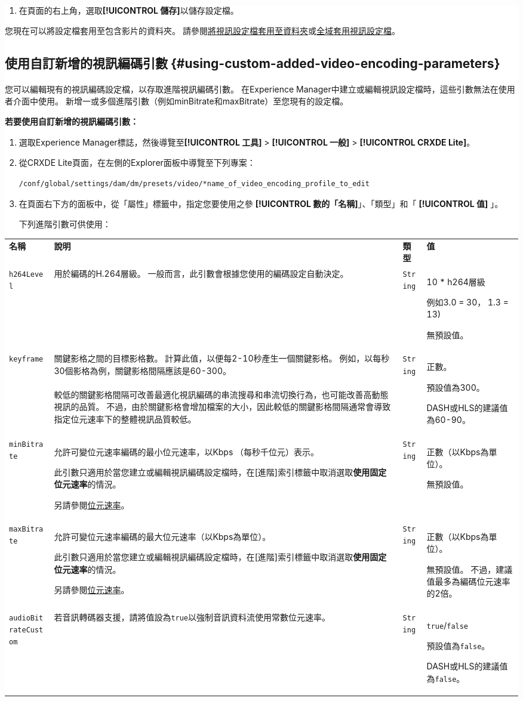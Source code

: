 1. 在頁面的右上角，選取&#x200B;**[!UICONTROL 儲存]**&#x200B;以儲存設定檔。

您現在可以將設定檔套用至包含影片的資料夾。 請參閱[將視訊設定檔套用至資料夾](#applying-a-video-profile-to-folders)或[全域套用視訊設定檔](#applying-a-video-profile-globally)。

## 使用自訂新增的視訊編碼引數 {#using-custom-added-video-encoding-parameters}

您可以編輯現有的視訊編碼設定檔，以存取進階視訊編碼引數。 在Experience Manager中建立或編輯視訊設定檔時，這些引數無法在使用者介面中使用。 新增一或多個進階引數（例如minBitrate和maxBitrate）至您現有的設定檔。

**若要使用自訂新增的視訊編碼引數：**

1. 選取Experience Manager標誌，然後導覽至&#x200B;**[!UICONTROL 工具]** > **[!UICONTROL 一般]** > **[!UICONTROL CRXDE Lite]**。
1. 從CRXDE Lite頁面，在左側的Explorer面板中導覽至下列專案：

   `/conf/global/settings/dam/dm/presets/video/*name_of_video_encoding_profile_to_edit`

1. 在頁面右下方的面板中，從「屬性」標籤中，指定您要使用之參 **[!UICONTROL 數的「名稱]**」、「類型」和「 **[!UICONTROL 值]**&#x200B;**&#x200B;** 」。

   下列進階引數可供使用：

<table>
 <tbody>
  <tr>
   <td><strong>名稱</strong></td>
   <td><strong>說明</strong><br /> </td>
   <td><strong>類型</strong><br /> </td>
   <td><strong>值</strong></td>
  </tr>
  <tr>
   <td><code>h264Level</code></td>
   <td>用於編碼的H.264層級。 一般而言，此引數會根據您使用的編碼設定自動決定。</td>
   <td><code>String</code></td>
   <td><p>10 * h264層級</p> <p>例如3.0 = 30， 1.3 = 13)</p> <p>無預設值。</p> </td>
  </tr>
  <tr>
   <td><code>keyframe</code></td>
   <td>關鍵影格之間的目標影格數。 計算此值，以便每2-10秒產生一個關鍵影格。 例如，以每秒30個影格為例，關鍵影格間隔應該是60-300。<br /> <br />較低的關鍵影格間隔可改善最適化視訊編碼的串流搜尋和串流切換行為，也可能改善高動態視訊的品質。 不過，由於關鍵影格會增加檔案的大小，因此較低的關鍵影格間隔通常會導致指定位元速率下的整體視訊品質較低。</td>
   <td><code>String</code></td>
   <td><p>正數。</p> <p>預設值為300。</p> <p>DASH或HLS的建議值為60-90。</p> </td>
  </tr>
  <tr>
   <td><code>minBitrate</code></td>
   <td><p>允許可變位元速率編碼的最小位元速率，以Kbps （每秒千位元）表示。</p> <p>此引數只適用於當您建立或編輯視訊編碼設定檔時，在[進階]索引標籤中取消選取<strong>使用固定位元速率</strong>的情況。</p> <p>另請參閱<a href="/help/assets/video.md#bitrate">位元速率</a>。</p> </td>
   <td><code>String</code></td>
   <td><p>正數（以Kbps為單位）。</p> <p>無預設值。</p> </td>
  </tr>
  <tr>
   <td><code>maxBitrate</code></td>
   <td><p>允許可變位元速率編碼的最大位元速率（以Kbps為單位）。</p> <p>此引數只適用於當您建立或編輯視訊編碼設定檔時，在[進階]索引標籤中取消選取<strong>使用固定位元速率</strong>的情況。</p> <p>另請參閱<a href="/help/assets/video.md#bitrate">位元速率</a>。</p> </td>
   <td><code>String</code></td>
   <td><p>正數（以Kbps為單位）。</p> <p>無預設值。 不過，建議值最多為編碼位元速率的2倍。</p> </td>
  </tr>
  <tr>
   <td><code>audioBitrateCustom</code></td>
   <td>若音訊轉碼器支援，請將值設為<code>true</code>以強制音訊資料流使用常數位元速率。</td>
   <td><code>String</code></td>
   <td><p><code>true</code>/<code>false</code></p> <p>預設值為<code>false</code>。</p> <p>DASH或HLS的建議值為<code>false</code>。</p> <p> </p> </td>
  </tr>